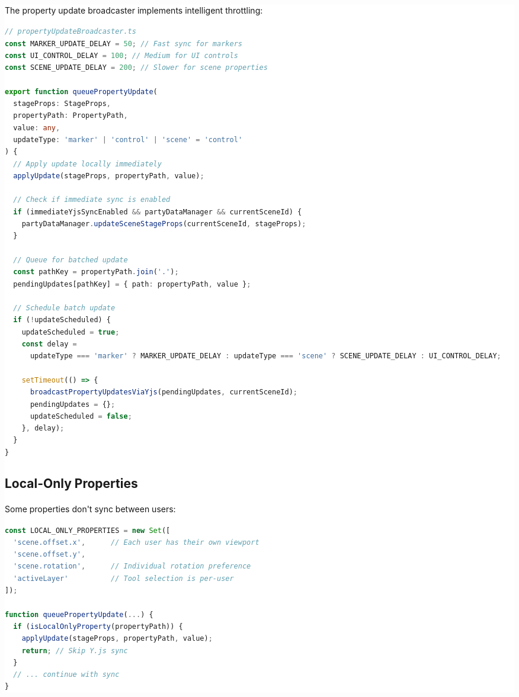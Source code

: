 The property update broadcaster implements intelligent throttling:

```typescript
// propertyUpdateBroadcaster.ts
const MARKER_UPDATE_DELAY = 50; // Fast sync for markers
const UI_CONTROL_DELAY = 100; // Medium for UI controls
const SCENE_UPDATE_DELAY = 200; // Slower for scene properties

export function queuePropertyUpdate(
  stageProps: StageProps,
  propertyPath: PropertyPath,
  value: any,
  updateType: 'marker' | 'control' | 'scene' = 'control'
) {
  // Apply update locally immediately
  applyUpdate(stageProps, propertyPath, value);

  // Check if immediate sync is enabled
  if (immediateYjsSyncEnabled && partyDataManager && currentSceneId) {
    partyDataManager.updateSceneStageProps(currentSceneId, stageProps);
  }

  // Queue for batched update
  const pathKey = propertyPath.join('.');
  pendingUpdates[pathKey] = { path: propertyPath, value };

  // Schedule batch update
  if (!updateScheduled) {
    updateScheduled = true;
    const delay =
      updateType === 'marker' ? MARKER_UPDATE_DELAY : updateType === 'scene' ? SCENE_UPDATE_DELAY : UI_CONTROL_DELAY;

    setTimeout(() => {
      broadcastPropertyUpdatesViaYjs(pendingUpdates, currentSceneId);
      pendingUpdates = {};
      updateScheduled = false;
    }, delay);
  }
}
```

## Local-Only Properties

Some properties don't sync between users:

```typescript
const LOCAL_ONLY_PROPERTIES = new Set([
  'scene.offset.x',      // Each user has their own viewport
  'scene.offset.y',
  'scene.rotation',      // Individual rotation preference
  'activeLayer'          // Tool selection is per-user
]);

function queuePropertyUpdate(...) {
  if (isLocalOnlyProperty(propertyPath)) {
    applyUpdate(stageProps, propertyPath, value);
    return; // Skip Y.js sync
  }
  // ... continue with sync
}
```
